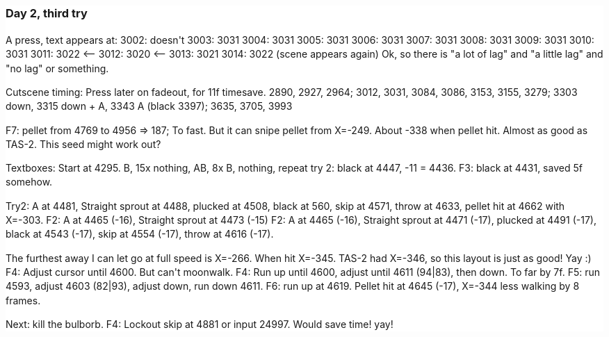 
### Day 2, third try
A press, text appears at:
3002: doesn't
3003: 3031
3004: 3031
3005: 3031
3006: 3031
3007: 3031
3008: 3031
3009: 3031
3010: 3031
3011: 3022 <--
3012: 3020 <--
3013: 3021
3014: 3022 (scene appears again)
Ok, so there is "a lot of lag" and "a little lag" and "no lag" or something.

Cutscene timing: Press later on fadeout, for 11f timesave.
2890, 2927, 2964; 
3012, 3031, 3084, 3086, 3153, 3155, 3279;
3303 down, 3315 down + A, 3343 A (black 3397);
3635, 3705, 3993

F7: pellet from 4769 to 4956 => 187; 
    To fast. But it can snipe pellet from X=-249. 
	About -338 when pellet hit. Almost as good as TAS-2.
    This seed might work out?

Textboxes: Start at 4295. 
B, 15x nothing, AB, 8x B, nothing, repeat
try 2: black at 4447, -11 = 4436.
F3: black at 4431, saved 5f somehow.


Try2: A at 4481, Straight sprout at 4488, 
    plucked at 4508, black at 560, skip at 4571, 
	throw at 4633, pellet hit at 4662 with X=-303.
F2: A at 4465 (-16), Straight sprout at 4473 (-15)
F2: A at 4465 (-16), Straight sprout at 4471 (-17), 
    plucked at 4491 (-17), black at 4543 (-17), skip at 4554 (-17), 
	throw at 4616 (-17).
    
The furthest away I can let go at full speed is X=-266. 
When hit X=-345. TAS-2 had X=-346, so this layout is just as good! Yay :)
F4: Adjust cursor until 4600. But can't moonwalk.
F4: Run up until 4600, adjust until 4611 (94|83), then down. To far by 7f.
F5: run 4593, adjust 4603 (82|93), adjust down, run down 4611.
F6: run up at 4619. Pellet hit at 4645 (-17), X=-344
    less walking by 8 frames.

Next: kill the bulborb.
F4: Lockout skip at 4881 or input 24997.
Would save time! yay!
